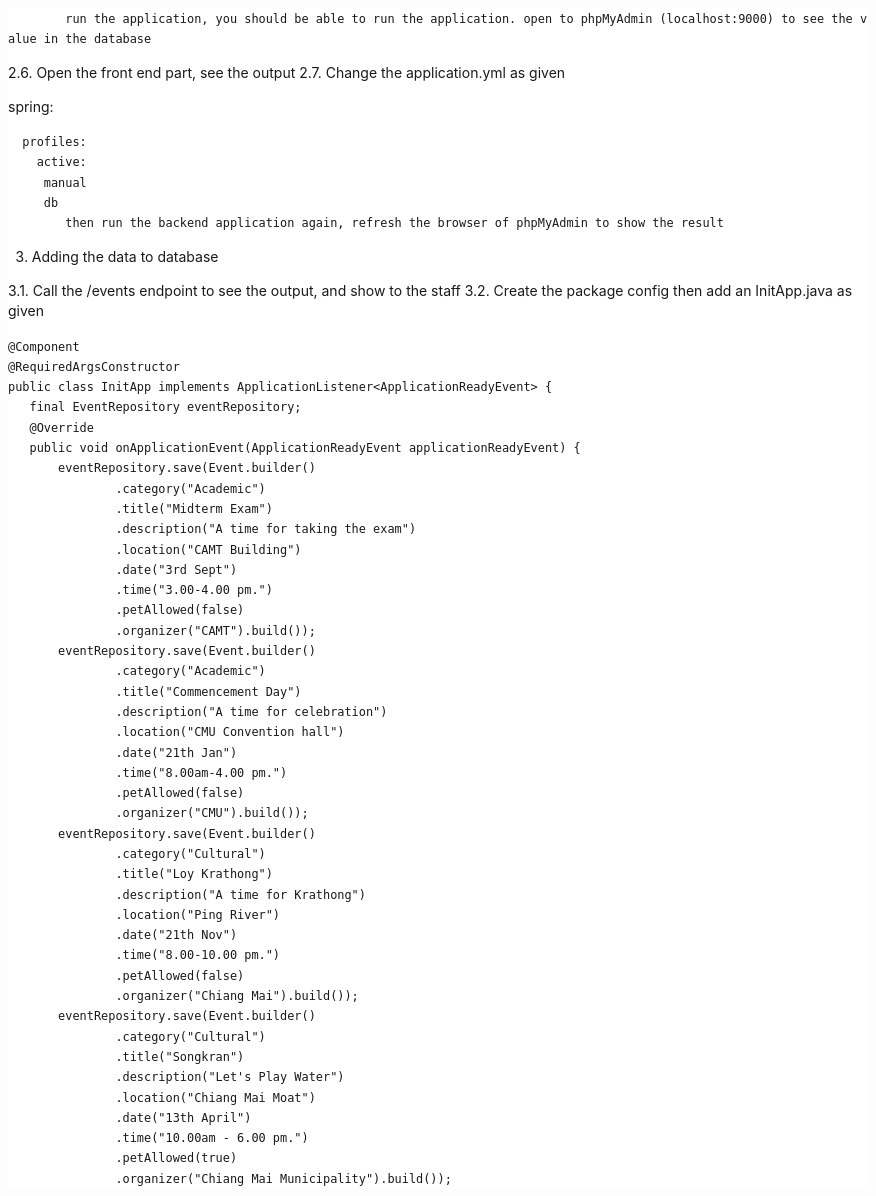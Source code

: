 ```
        run the application, you should be able to run the application. open to phpMyAdmin (localhost:9000) to see the value in the database
```

2.6. Open the front end part, see the output
2.7. Change the application.yml as given

spring:

```
  profiles:
    active:
     manual
     db
        then run the backend application again, refresh the browser of phpMyAdmin to show the result
```

3. Adding the data to database

3.1. Call the /events endpoint to see the output, and show to the staff
3.2. Create the package config then add an InitApp.java as given

```
@Component
@RequiredArgsConstructor
public class InitApp implements ApplicationListener<ApplicationReadyEvent> {
   final EventRepository eventRepository;
   @Override
   public void onApplicationEvent(ApplicationReadyEvent applicationReadyEvent) {
       eventRepository.save(Event.builder()
               .category("Academic")
               .title("Midterm Exam")
               .description("A time for taking the exam")
               .location("CAMT Building")
               .date("3rd Sept")
               .time("3.00-4.00 pm.")
               .petAllowed(false)
               .organizer("CAMT").build());
       eventRepository.save(Event.builder()
               .category("Academic")
               .title("Commencement Day")
               .description("A time for celebration")
               .location("CMU Convention hall")
               .date("21th Jan")
               .time("8.00am-4.00 pm.")
               .petAllowed(false)
               .organizer("CMU").build());
       eventRepository.save(Event.builder()
               .category("Cultural")
               .title("Loy Krathong")
               .description("A time for Krathong")
               .location("Ping River")
               .date("21th Nov")
               .time("8.00-10.00 pm.")
               .petAllowed(false)
               .organizer("Chiang Mai").build());
       eventRepository.save(Event.builder()
               .category("Cultural")
               .title("Songkran")
               .description("Let's Play Water")
               .location("Chiang Mai Moat")
               .date("13th April")
               .time("10.00am - 6.00 pm.")
               .petAllowed(true)
               .organizer("Chiang Mai Municipality").build());
```